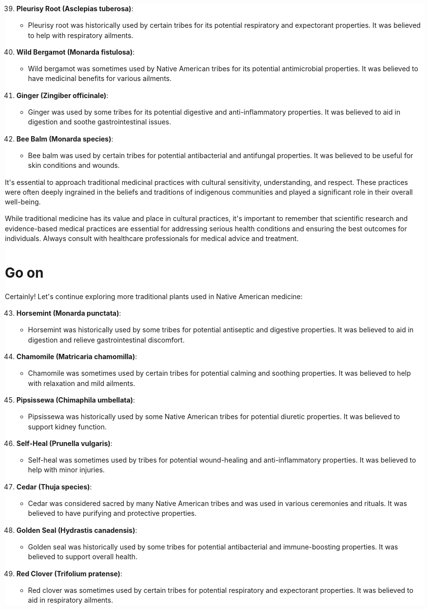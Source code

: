 39. **Pleurisy Root (Asclepias tuberosa)**:
    - Pleurisy root was historically used by certain tribes for its potential respiratory and expectorant properties. It was believed to help with respiratory ailments.

40. **Wild Bergamot (Monarda fistulosa)**:
    - Wild bergamot was sometimes used by Native American tribes for its potential antimicrobial properties. It was believed to have medicinal benefits for various ailments.

41. **Ginger (Zingiber officinale)**:
    - Ginger was used by some tribes for its potential digestive and anti-inflammatory properties. It was believed to aid in digestion and soothe gastrointestinal issues.

42. **Bee Balm (Monarda species)**:
    - Bee balm was used by certain tribes for potential antibacterial and antifungal properties. It was believed to be useful for skin conditions and wounds.

It's essential to approach traditional medicinal practices with cultural sensitivity, understanding, and respect. These practices were often deeply ingrained in the beliefs and traditions of indigenous communities and played a significant role in their overall well-being.

While traditional medicine has its value and place in cultural practices, it's important to remember that scientific research and evidence-based medical practices are essential for addressing serious health conditions and ensuring the best outcomes for individuals. Always consult with healthcare professionals for medical advice and treatment.


# Go on

Certainly! Let's continue exploring more traditional plants used in Native American medicine:

43. **Horsemint (Monarda punctata)**:
    - Horsemint was historically used by some tribes for potential antiseptic and digestive properties. It was believed to aid in digestion and relieve gastrointestinal discomfort.

44. **Chamomile (Matricaria chamomilla)**:
    - Chamomile was sometimes used by certain tribes for potential calming and soothing properties. It was believed to help with relaxation and mild ailments.

45. **Pipsissewa (Chimaphila umbellata)**:
    - Pipsissewa was historically used by some Native American tribes for potential diuretic properties. It was believed to support kidney function.

46. **Self-Heal (Prunella vulgaris)**:
    - Self-heal was sometimes used by tribes for potential wound-healing and anti-inflammatory properties. It was believed to help with minor injuries.

47. **Cedar (Thuja species)**:
    - Cedar was considered sacred by many Native American tribes and was used in various ceremonies and rituals. It was believed to have purifying and protective properties.

48. **Golden Seal (Hydrastis canadensis)**:
    - Golden seal was historically used by some tribes for potential antibacterial and immune-boosting properties. It was believed to support overall health.

49. **Red Clover (Trifolium pratense)**:
    - Red clover was sometimes used by certain tribes for potential respiratory and expectorant properties. It was believed to aid in respiratory ailments.
